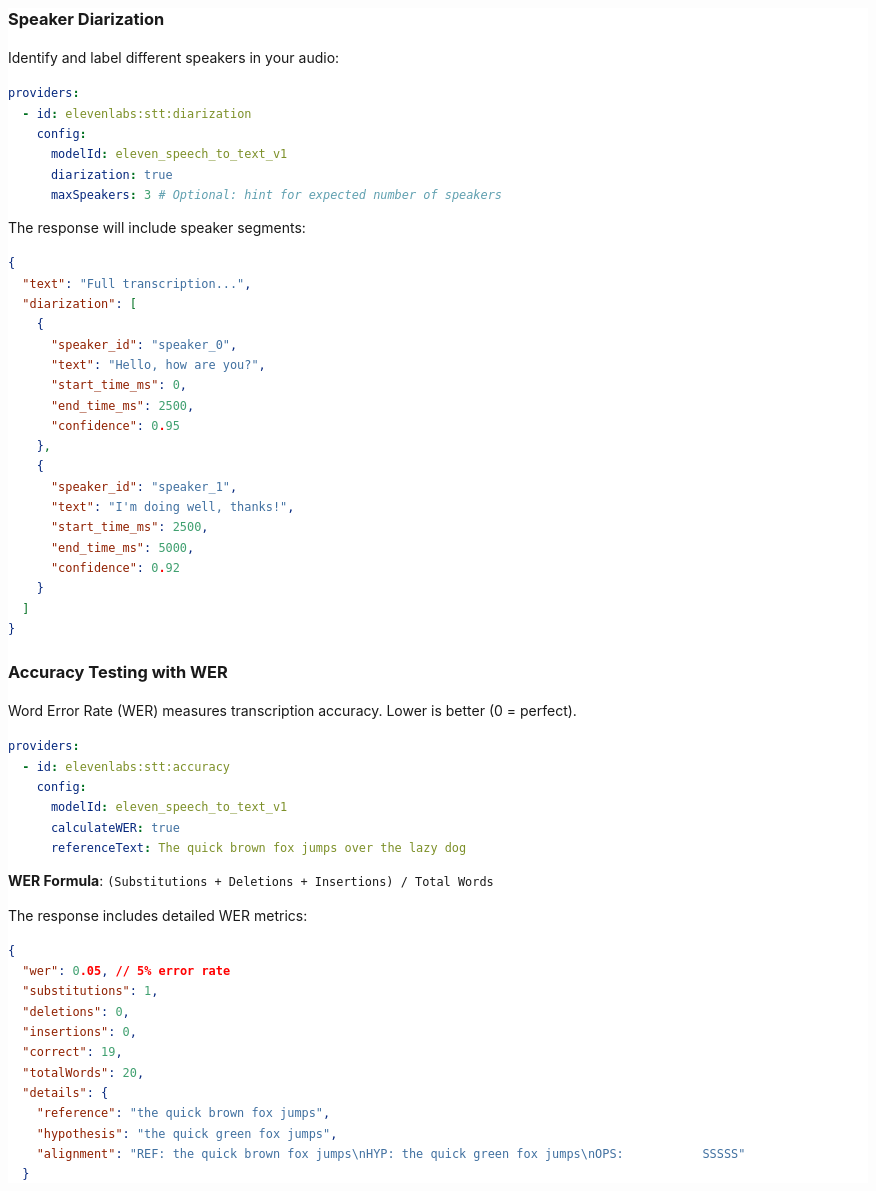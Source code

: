 ### Speaker Diarization

Identify and label different speakers in your audio:

```yaml
providers:
  - id: elevenlabs:stt:diarization
    config:
      modelId: eleven_speech_to_text_v1
      diarization: true
      maxSpeakers: 3 # Optional: hint for expected number of speakers
```

The response will include speaker segments:

```json
{
  "text": "Full transcription...",
  "diarization": [
    {
      "speaker_id": "speaker_0",
      "text": "Hello, how are you?",
      "start_time_ms": 0,
      "end_time_ms": 2500,
      "confidence": 0.95
    },
    {
      "speaker_id": "speaker_1",
      "text": "I'm doing well, thanks!",
      "start_time_ms": 2500,
      "end_time_ms": 5000,
      "confidence": 0.92
    }
  ]
}
```

### Accuracy Testing with WER

Word Error Rate (WER) measures transcription accuracy. Lower is better (0 = perfect).

```yaml
providers:
  - id: elevenlabs:stt:accuracy
    config:
      modelId: eleven_speech_to_text_v1
      calculateWER: true
      referenceText: The quick brown fox jumps over the lazy dog
```

**WER Formula**: `(Substitutions + Deletions + Insertions) / Total Words`

The response includes detailed WER metrics:

```json
{
  "wer": 0.05, // 5% error rate
  "substitutions": 1,
  "deletions": 0,
  "insertions": 0,
  "correct": 19,
  "totalWords": 20,
  "details": {
    "reference": "the quick brown fox jumps",
    "hypothesis": "the quick green fox jumps",
    "alignment": "REF: the quick brown fox jumps\nHYP: the quick green fox jumps\nOPS:           SSSSS"
  }
```